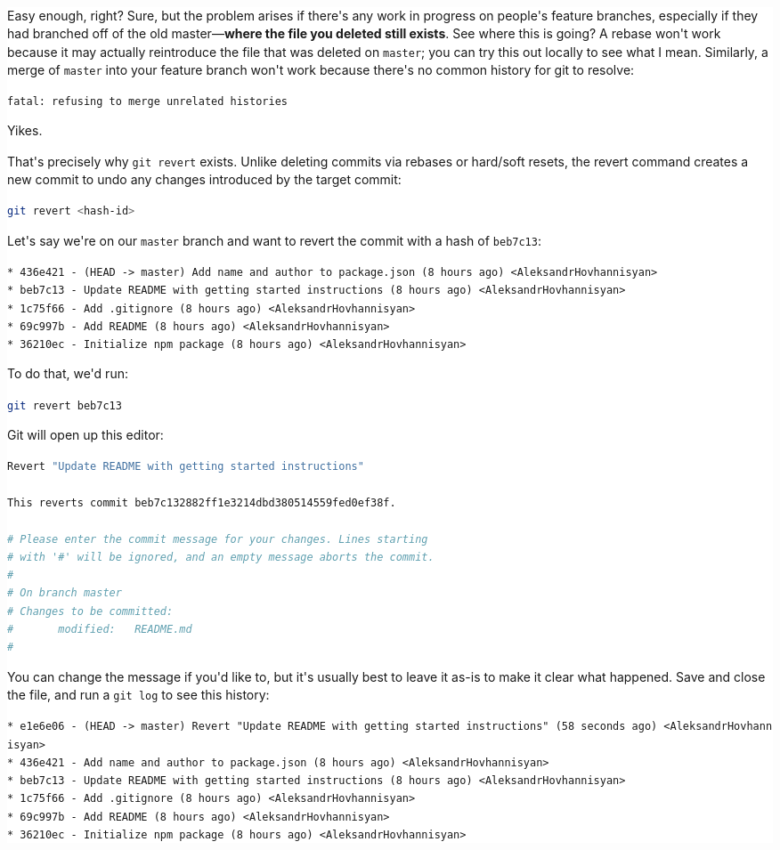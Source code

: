 Easy enough, right? Sure, but the problem arises if there's any work in progress on people's feature branches, especially if they had branched off of the old master—**where the file you deleted still exists**. See where this is going? A rebase won't work because it may actually reintroduce the file that was deleted on `master`; you can try this out locally to see what I mean. Similarly, a merge of `master` into your feature branch won't work because there's no common history for git to resolve:

```
fatal: refusing to merge unrelated histories
```

Yikes.

That's precisely why `git revert` exists. Unlike deleting commits via rebases or hard/soft resets, the revert command creates a new commit to undo any changes introduced by the target commit:

```bash {data-copyable=true}
git revert <hash-id>
```

Let's say we're on our `master` branch and want to revert the commit with a hash of `beb7c13`:

```
* 436e421 - (HEAD -> master) Add name and author to package.json (8 hours ago) <AleksandrHovhannisyan>
* beb7c13 - Update README with getting started instructions (8 hours ago) <AleksandrHovhannisyan>
* 1c75f66 - Add .gitignore (8 hours ago) <AleksandrHovhannisyan>
* 69c997b - Add README (8 hours ago) <AleksandrHovhannisyan>
* 36210ec - Initialize npm package (8 hours ago) <AleksandrHovhannisyan>
```

To do that, we'd run:

```bash {data-copyable=true}
git revert beb7c13
```

Git will open up this editor:

```bash
Revert "Update README with getting started instructions"

This reverts commit beb7c132882ff1e3214dbd380514559fed0ef38f.

# Please enter the commit message for your changes. Lines starting
# with '#' will be ignored, and an empty message aborts the commit.
#
# On branch master
# Changes to be committed:
#       modified:   README.md
#
```

You can change the message if you'd like to, but it's usually best to leave it as-is to make it clear what happened. Save and close the file, and run a `git log` to see this history:

```
* e1e6e06 - (HEAD -> master) Revert "Update README with getting started instructions" (58 seconds ago) <AleksandrHovhannisyan>
* 436e421 - Add name and author to package.json (8 hours ago) <AleksandrHovhannisyan>
* beb7c13 - Update README with getting started instructions (8 hours ago) <AleksandrHovhannisyan>
* 1c75f66 - Add .gitignore (8 hours ago) <AleksandrHovhannisyan>
* 69c997b - Add README (8 hours ago) <AleksandrHovhannisyan>
* 36210ec - Initialize npm package (8 hours ago) <AleksandrHovhannisyan>
```
